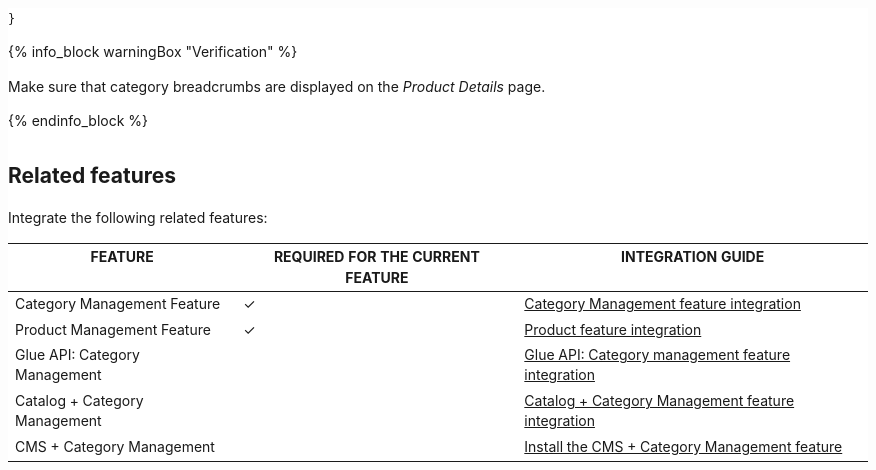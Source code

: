 ```php
}
```

{% info_block warningBox "Verification" %}

Make sure that category breadcrumbs are displayed on the *Product Details* page.

{% endinfo_block %}

## Related features

Integrate the following related features:

|FEATURE | REQUIRED FOR THE CURRENT FEATURE | INTEGRATION GUIDE |
|--- | --- | --- |
| Category Management Feature | ✓ | [Category Management feature integration](/docs/pbc/all/product-information-management/{{site.version}}/install-and-upgrade/install-features/install-the-category-management-feature.html) |
| Product Management Feature | ✓ | [Product feature integration](/docs/pbc/all/product-information-management/{{site.version}}/install-and-upgrade/install-features/install-the-product-feature.html) |
| Glue API: Category Management |  |[Glue API: Category management feature integration](/docs/pbc/all/product-information-management/{{site.version}}/install-and-upgrade/install-glue-api/install-the-category-management-glue-api.html) |
| Catalog + Category Management |  |[Catalog + Category Management feature integration](/docs/pbc/all/product-information-management/{{site.version}}/install-and-upgrade/install-features/install-the-catalog-category-management-feature.html) |
| CMS + Category Management  | | [Install the CMS + Category Management feature](/docs/pbc/all/content-management-system/{{page.version}}/install-and-upgrade/install-features/install-the-cms-category-management-feature.html) |
